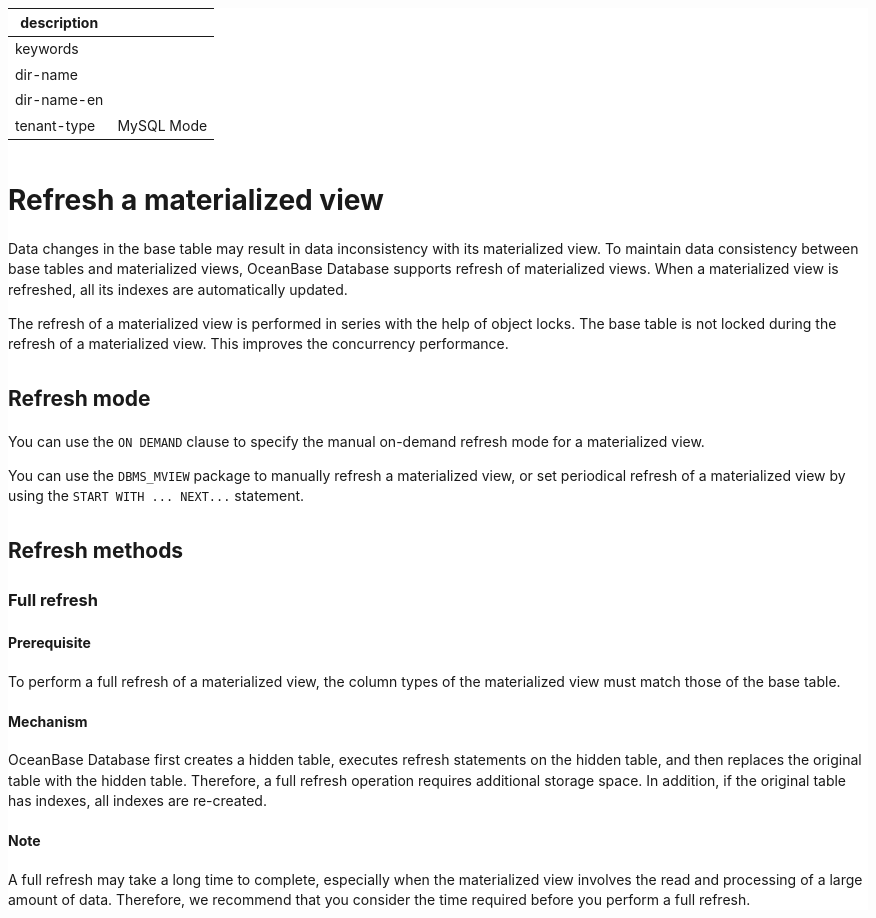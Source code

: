 | description ||
|---|---|
| keywords ||
| dir-name ||
| dir-name-en ||
| tenant-type | MySQL Mode |

# Refresh a materialized view

Data changes in the base table may result in data inconsistency with its materialized view. To maintain data consistency between base tables and materialized views, OceanBase Database supports refresh of materialized views. When a materialized view is refreshed, all its indexes are automatically updated. 

The refresh of a materialized view is performed in series with the help of object locks. The base table is not locked during the refresh of a materialized view. This improves the concurrency performance. 

## Refresh mode

You can use the `ON DEMAND` clause to specify the manual on-demand refresh mode for a materialized view. 

You can use the `DBMS_MVIEW` package to manually refresh a materialized view, or set periodical refresh of a materialized view by using the `START WITH ... NEXT...` statement. 

## Refresh methods

### Full refresh

#### Prerequisite

To perform a full refresh of a materialized view, the column types of the materialized view must match those of the base table.  

#### Mechanism

OceanBase Database first creates a hidden table, executes refresh statements on the hidden table, and then replaces the original table with the hidden table. Therefore, a full refresh operation requires additional storage space. In addition, if the original table has indexes, all indexes are re-created. 

<main id="notice" type='explain'>
  <h4>Note</h4>
  <p>A full refresh may take a long time to complete, especially when the materialized view involves the read and processing of a large amount of data. Therefore, we recommend that you consider the time required before you perform a full refresh. </p>
</main>

